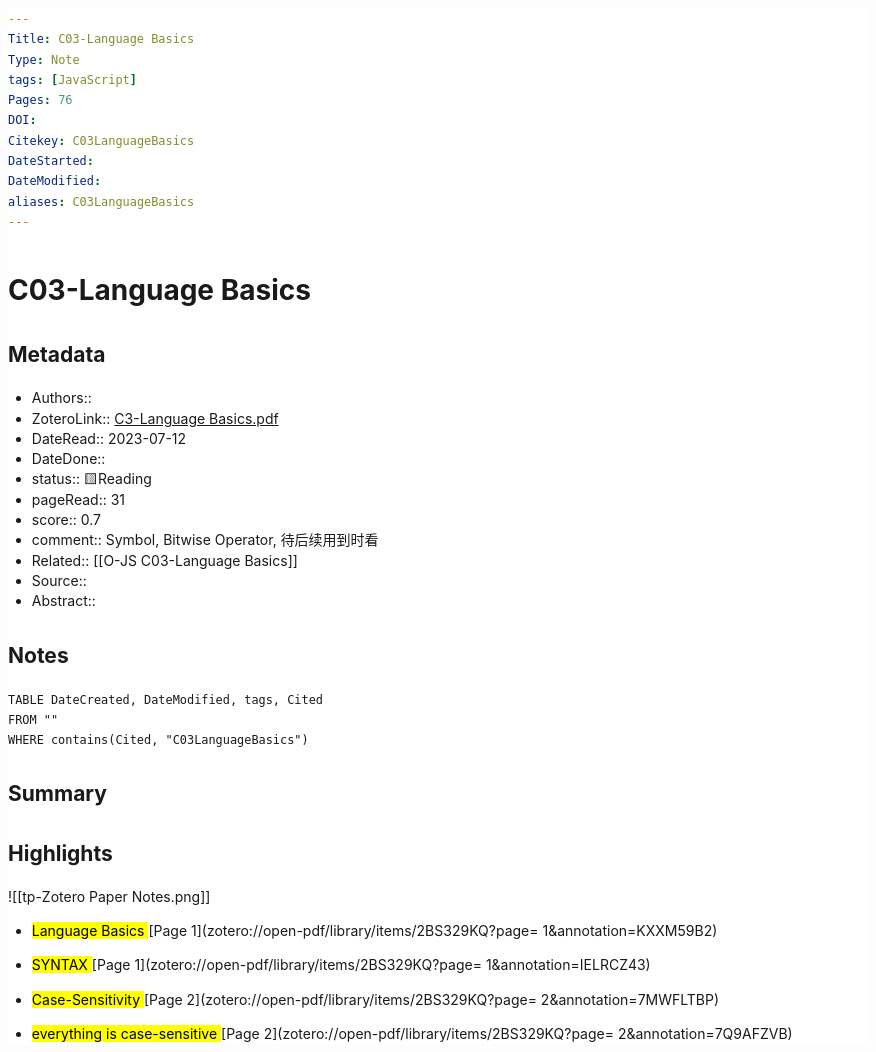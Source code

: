 ```yaml
---
Title: C03-Language Basics
Type: Note
tags: [JavaScript] 
Pages: 76
DOI: 
Citekey: C03LanguageBasics
DateStarted: 
DateModified: 
aliases: C03LanguageBasics
---
```

# C03-Language Basics
## Metadata
- Authors::  
- ZoteroLink:: [C3-Language Basics.pdf](zotero://select/library/items/2BS329KQ)
- DateRead:: 2023-07-12
- DateDone::
- status:: 🟨Reading
- pageRead:: 31
- score:: 0.7  
- comment:: Symbol, Bitwise Operator, 待后续用到时看
- Related:: [[O-JS C03-Language Basics]]
- Source:: 
- Abstract:: 

## Notes
```dataview
TABLE DateCreated, DateModified, tags, Cited
FROM ""
WHERE contains(Cited, "C03LanguageBasics")
```
## Summary

## Highlights
![[tp-Zotero Paper Notes.png]]
- <mark class="hltr-gray "> Language Basics </mark> [Page 1](zotero://open-pdf/library/items/2BS329KQ?page= 1&annotation=KXXM59B2)

- <mark class="hltr-gray "> SYNTAX </mark> [Page 1](zotero://open-pdf/library/items/2BS329KQ?page= 1&annotation=IELRCZ43)

- <mark class="hltr-gray "> Case-Sensitivity </mark> [Page 2](zotero://open-pdf/library/items/2BS329KQ?page= 2&annotation=7MWFLTBP)

- <mark class="hltr-yellow "> everything is case-sensitive </mark> [Page 2](zotero://open-pdf/library/items/2BS329KQ?page= 2&annotation=7Q9AFZVB)
